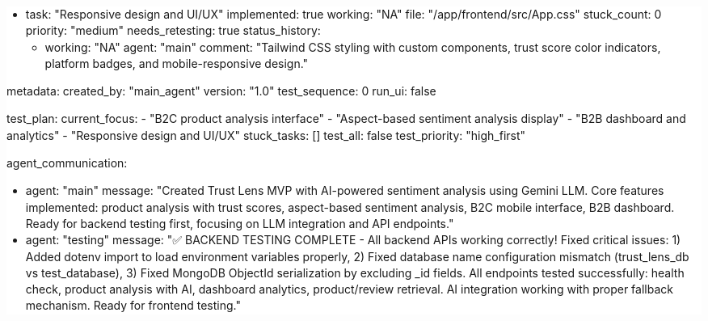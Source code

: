   - task: "Responsive design and UI/UX"
    implemented: true
    working: "NA"
    file: "/app/frontend/src/App.css"
    stuck_count: 0
    priority: "medium"
    needs_retesting: true
    status_history:
      - working: "NA"
        agent: "main"
        comment: "Tailwind CSS styling with custom components, trust score color indicators, platform badges, and mobile-responsive design."

metadata:
  created_by: "main_agent"
  version: "1.0"
  test_sequence: 0
  run_ui: false

test_plan:
  current_focus:
    - "B2C product analysis interface"
    - "Aspect-based sentiment analysis display"
    - "B2B dashboard and analytics"
    - "Responsive design and UI/UX"
  stuck_tasks: []
  test_all: false
  test_priority: "high_first"

agent_communication:
  - agent: "main"
    message: "Created Trust Lens MVP with AI-powered sentiment analysis using Gemini LLM. Core features implemented: product analysis with trust scores, aspect-based sentiment analysis, B2C mobile interface, B2B dashboard. Ready for backend testing first, focusing on LLM integration and API endpoints."
  - agent: "testing"
    message: "✅ BACKEND TESTING COMPLETE - All backend APIs working correctly! Fixed critical issues: 1) Added dotenv import to load environment variables properly, 2) Fixed database name configuration mismatch (trust_lens_db vs test_database), 3) Fixed MongoDB ObjectId serialization by excluding _id fields. All endpoints tested successfully: health check, product analysis with AI, dashboard analytics, product/review retrieval. AI integration working with proper fallback mechanism. Ready for frontend testing."
